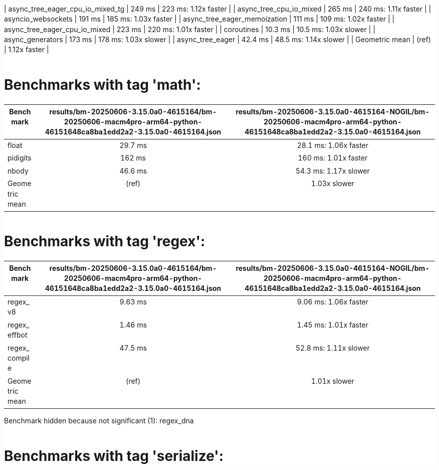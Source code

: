 | async_tree_eager_cpu_io_mixed_tg | 249 ms                                                                                                            | 223 ms: 1.12x faster                                                                                                    |
| async_tree_cpu_io_mixed          | 265 ms                                                                                                            | 240 ms: 1.11x faster                                                                                                    |
| asyncio_websockets               | 191 ms                                                                                                            | 185 ms: 1.03x faster                                                                                                    |
| async_tree_eager_memoization     | 111 ms                                                                                                            | 109 ms: 1.02x faster                                                                                                    |
| async_tree_eager_cpu_io_mixed    | 223 ms                                                                                                            | 220 ms: 1.01x faster                                                                                                    |
| coroutines                       | 10.3 ms                                                                                                           | 10.5 ms: 1.03x slower                                                                                                   |
| async_generators                 | 173 ms                                                                                                            | 178 ms: 1.03x slower                                                                                                    |
| async_tree_eager                 | 42.4 ms                                                                                                           | 48.5 ms: 1.14x slower                                                                                                   |
| Geometric mean                   | (ref)                                                                                                             | 1.12x faster                                                                                                            |

Benchmarks with tag 'math':
===========================

| Benchmark      | results/bm-20250606-3.15.0a0-4615164/bm-20250606-macm4pro-arm64-python-46151648ca8ba1edd2a2-3.15.0a0-4615164.json | results/bm-20250606-3.15.0a0-4615164-NOGIL/bm-20250606-macm4pro-arm64-python-46151648ca8ba1edd2a2-3.15.0a0-4615164.json |
|----------------|:-----------------------------------------------------------------------------------------------------------------:|:-----------------------------------------------------------------------------------------------------------------------:|
| float          | 29.7 ms                                                                                                           | 28.1 ms: 1.06x faster                                                                                                   |
| pidigits       | 162 ms                                                                                                            | 160 ms: 1.01x faster                                                                                                    |
| nbody          | 46.6 ms                                                                                                           | 54.3 ms: 1.17x slower                                                                                                   |
| Geometric mean | (ref)                                                                                                             | 1.03x slower                                                                                                            |

Benchmarks with tag 'regex':
============================

| Benchmark      | results/bm-20250606-3.15.0a0-4615164/bm-20250606-macm4pro-arm64-python-46151648ca8ba1edd2a2-3.15.0a0-4615164.json | results/bm-20250606-3.15.0a0-4615164-NOGIL/bm-20250606-macm4pro-arm64-python-46151648ca8ba1edd2a2-3.15.0a0-4615164.json |
|----------------|:-----------------------------------------------------------------------------------------------------------------:|:-----------------------------------------------------------------------------------------------------------------------:|
| regex_v8       | 9.63 ms                                                                                                           | 9.06 ms: 1.06x faster                                                                                                   |
| regex_effbot   | 1.46 ms                                                                                                           | 1.45 ms: 1.01x faster                                                                                                   |
| regex_compile  | 47.5 ms                                                                                                           | 52.8 ms: 1.11x slower                                                                                                   |
| Geometric mean | (ref)                                                                                                             | 1.01x slower                                                                                                            |

Benchmark hidden because not significant (1): regex_dna

Benchmarks with tag 'serialize':
================================
